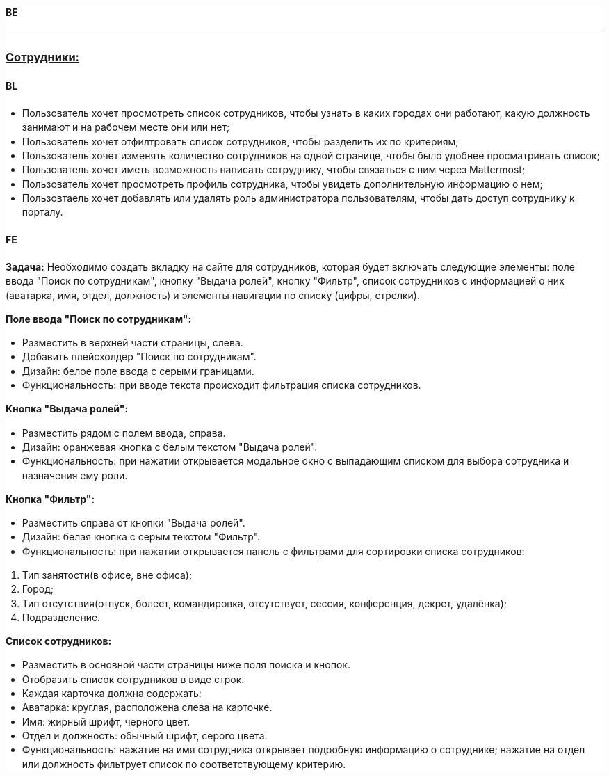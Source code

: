
#### BE
***


### [Cотрудники:](https://tages-admin-portal-dev.tages.dev/handbook/employees)
#### BL
* Пользователь хочет просмотреть список сотрудников, чтобы узнать в каких городах они работают, какую должность занимают и на рабочем месте они или нет;
* Пользователь хочет отфилтровать список сотрудников, чтобы разделить их по критериям;
* Пользователь хочет изменять количество сотрудников на одной странице, чтобы было удобнее просматривать список;
* Пользователь хочет иметь возможность написать сотруднику, чтобы связаться с ним через Mattermost;
* Пользователь хочет просмотреть профиль сотрудника, чтобы увидеть дополнительную информацию о нем;
* Пользовтаель хочет добавлять или удалять роль администратора пользователям, чтобы дать доступ сотруднику к порталу.

#### FE
**Задача:**
Необходимо создать вкладку на сайте для сотрудников, которая будет включать следующие элементы: поле ввода "Поиск по сотрудникам", кнопку "Выдача ролей", кнопку "Фильтр", список сотрудников с информацией о них (аватарка, имя, отдел, должность) и элементы навигации по списку (цифры, стрелки).

**Поле ввода "Поиск по сотрудникам":**
* Разместить в верхней части страницы, слева.
* Добавить плейсхолдер "Поиск по сотрудникам".
* Дизайн: белое поле ввода с серыми границами.
* Функциональность: при вводе текста происходит фильтрация списка сотрудников.

**Кнопка "Выдача ролей":**
* Разместить рядом с полем ввода, справа.
* Дизайн: оранжевая кнопка с белым текстом "Выдача ролей".
* Функциональность: при нажатии открывается модальное окно с выпадающим списком для выбора сотрудника и назначения ему роли.

**Кнопка "Фильтр":**
* Разместить справа от кнопки "Выдача ролей".
* Дизайн: белая кнопка с серым текстом "Фильтр".
* Функциональность: при нажатии открывается панель с фильтрами для сортировки списка сотрудников:
1. Тип занятости(в офисе, вне офиса);
2. Город;
3. Тип отсутствия(отпуск, болеет, командировка, отсутствует, сессия, конференция, декрет, удалёнка);
4. Подразделение.

**Список сотрудников:**
* Разместить в основной части страницы ниже поля поиска и кнопок.
* Отобразить список сотрудников в виде строк.
* Каждая карточка должна содержать:
* Аватарка: круглая, расположена слева на карточке.
* Имя: жирный шрифт, черного цвет.
* Отдел и должность: обычный шрифт, серого цвета.
* Функциональность: нажатие на имя сотрудника открывает подробную информацию о сотруднике; нажатие на отдел или должность фильтрует список по соответствующему критерию.
